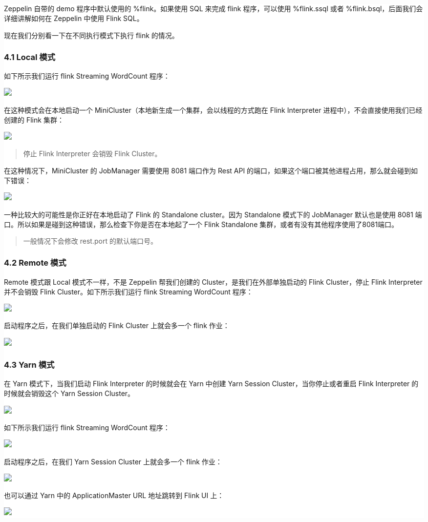 Zeppelin 自带的 demo 程序中默认使用的 %flink。如果使用 SQL 来完成 flink 程序，可以使用 %flink.ssql 或者 %flink.bsql，后面我们会详细讲解如何在 Zeppelin 中使用 Flink SQL。

现在我们分别看一下在不同执行模式下执行 flink 的情况。

### 4.1 Local 模式

如下所示我们运行 flink Streaming WordCount 程序：

![](https://github.com/sjf0115/ImageBucket/blob/main/Zeppelin/how-to-use-flink-in-zeppelin-4.png?raw=true)

在这种模式会在本地启动一个 MiniCluster（本地新生成一个集群，会以线程的方式跑在 Flink Interpreter 进程中），不会直接使用我们已经创建的 Flink 集群：

![](https://github.com/sjf0115/ImageBucket/blob/main/Zeppelin/how-to-use-flink-in-zeppelin-5.png?raw=true)

> 停止 Flink Interpreter 会销毁 Flink Cluster。

在这种情况下，MiniCluster 的 JobManager 需要使用 8081 端口作为 Rest API 的端口，如果这个端口被其他进程占用，那么就会碰到如下错误：

![](https://github.com/sjf0115/ImageBucket/blob/main/Zeppelin/how-to-use-flink-in-zeppelin-6.png?raw=true)

一种比较大的可能性是你正好在本地启动了 Flink 的 Standalone cluster。因为 Standalone 模式下的 JobManager 默认也是使用 8081 端口。所以如果是碰到这种错误，那么检查下你是否在本地起了一个 Flink Standalone 集群，或者有没有其他程序使用了8081端口。

> 一般情况下会修改 rest.port 的默认端口号。

### 4.2 Remote 模式

Remote 模式跟 Local 模式不一样，不是 Zeppelin 帮我们创建的 Cluster，是我们在外部单独启动的 Flink Cluster，停止 Flink Interpreter 并不会销毁 Flink Cluster。如下所示我们运行 flink Streaming WordCount 程序：

![](https://github.com/sjf0115/ImageBucket/blob/main/Zeppelin/how-to-use-flink-in-zeppelin-7.png?raw=true)

启动程序之后，在我们单独启动的 Flink Cluster 上就会多一个 flink 作业：

![](https://github.com/sjf0115/ImageBucket/blob/main/Zeppelin/how-to-use-flink-in-zeppelin-8.png?raw=true)

### 4.3 Yarn 模式

在 Yarn 模式下，当我们启动 Flink Interpreter 的时候就会在 Yarn 中创建 Yarn Session Cluster，当你停止或者重启 Flink Interpreter 的时候就会销毁这个 Yarn Session Cluster。

![](https://github.com/sjf0115/ImageBucket/blob/main/Zeppelin/how-to-use-flink-in-zeppelin-9.png?raw=true)

如下所示我们运行 flink Streaming WordCount 程序：

![](https://github.com/sjf0115/ImageBucket/blob/main/Zeppelin/how-to-use-flink-in-zeppelin-10.png?raw=true)

启动程序之后，在我们 Yarn Session Cluster 上就会多一个 flink 作业：

![](https://github.com/sjf0115/ImageBucket/blob/main/Zeppelin/how-to-use-flink-in-zeppelin-11.png?raw=true)

也可以通过 Yarn 中的 ApplicationMaster URL 地址跳转到 Flink UI 上：

![](https://github.com/sjf0115/ImageBucket/blob/main/Zeppelin/how-to-use-flink-in-zeppelin-12.png?raw=true)
